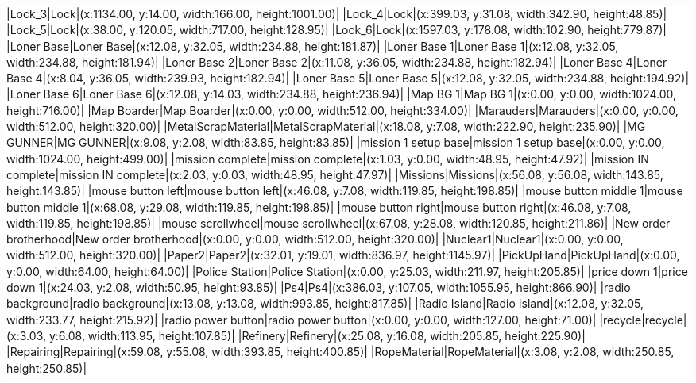 |Lock_3|Lock|(x:1134.00, y:14.00, width:166.00, height:1001.00)|
|Lock_4|Lock|(x:399.03, y:31.08, width:342.90, height:48.85)|
|Lock_5|Lock|(x:38.00, y:120.05, width:717.00, height:128.95)|
|Lock_6|Lock|(x:1597.03, y:178.08, width:102.90, height:779.87)|
|Loner Base|Loner Base|(x:12.08, y:32.05, width:234.88, height:181.87)|
|Loner Base 1|Loner Base 1|(x:12.08, y:32.05, width:234.88, height:181.94)|
|Loner Base 2|Loner Base 2|(x:11.08, y:36.05, width:234.88, height:182.94)|
|Loner Base 4|Loner Base 4|(x:8.04, y:36.05, width:239.93, height:182.94)|
|Loner Base 5|Loner Base 5|(x:12.08, y:32.05, width:234.88, height:194.92)|
|Loner Base 6|Loner Base 6|(x:12.08, y:14.03, width:234.88, height:236.94)|
|Map BG 1|Map BG 1|(x:0.00, y:0.00, width:1024.00, height:716.00)|
|Map Boarder|Map Boarder|(x:0.00, y:0.00, width:512.00, height:334.00)|
|Marauders|Marauders|(x:0.00, y:0.00, width:512.00, height:320.00)|
|MetalScrapMaterial|MetalScrapMaterial|(x:18.08, y:7.08, width:222.90, height:235.90)|
|MG GUNNER|MG GUNNER|(x:9.08, y:2.08, width:83.85, height:83.85)|
|mission 1 setup base|mission 1 setup base|(x:0.00, y:0.00, width:1024.00, height:499.00)|
|mission complete|mission complete|(x:1.03, y:0.00, width:48.95, height:47.92)|
|mission IN complete|mission IN complete|(x:2.03, y:0.03, width:48.95, height:47.97)|
|Missions|Missions|(x:56.08, y:56.08, width:143.85, height:143.85)|
|mouse button left|mouse button left|(x:46.08, y:7.08, width:119.85, height:198.85)|
|mouse button middle 1|mouse button middle 1|(x:68.08, y:29.08, width:119.85, height:198.85)|
|mouse button right|mouse button right|(x:46.08, y:7.08, width:119.85, height:198.85)|
|mouse scrollwheel|mouse scrollwheel|(x:67.08, y:28.08, width:120.85, height:211.86)|
|New order brotherhood|New order brotherhood|(x:0.00, y:0.00, width:512.00, height:320.00)|
|Nuclear1|Nuclear1|(x:0.00, y:0.00, width:512.00, height:320.00)|
|Paper2|Paper2|(x:32.01, y:19.01, width:836.97, height:1145.97)|
|PickUpHand|PickUpHand|(x:0.00, y:0.00, width:64.00, height:64.00)|
|Police Station|Police Station|(x:0.00, y:25.03, width:211.97, height:205.85)|
|price down 1|price down 1|(x:24.03, y:2.08, width:50.95, height:93.85)|
|Ps4|Ps4|(x:386.03, y:107.05, width:1055.95, height:866.90)|
|radio background|radio background|(x:13.08, y:13.08, width:993.85, height:817.85)|
|Radio Island|Radio Island|(x:12.08, y:32.05, width:233.77, height:215.92)|
|radio power button|radio power button|(x:0.00, y:0.00, width:127.00, height:71.00)|
|recycle|recycle|(x:3.03, y:6.08, width:113.95, height:107.85)|
|Refinery|Refinery|(x:25.08, y:16.08, width:205.85, height:225.90)|
|Repairing|Repairing|(x:59.08, y:55.08, width:393.85, height:400.85)|
|RopeMaterial|RopeMaterial|(x:3.08, y:2.08, width:250.85, height:250.85)|